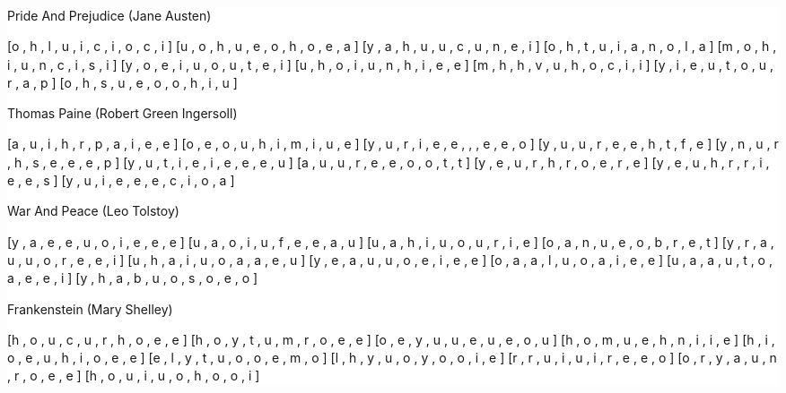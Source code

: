 
Pride And Prejudice (Jane Austen)

[o , h , l , u , i , c , i , o , c , i ]
[u , o , h , u , e , o , h , o , e , a ]
[y , a , h , u , u , c , u , n , e , i ]
[o , h , t , u , i , a , n , o , l , a ]
[m , o , h , i , u , n , c , i , s , i ]
[y , o , e , i , u , o , u , t , e , i ]
[u , h , o , i , u , n , h , i , e , e ]
[m , h , h , v , u , h , o , c , i , i ]
[y , i , e , u , t , o , u , r , a , p ]
[o , h , s , u , e , o , o , h , i , u ]


Thomas Paine (Robert Green Ingersoll)

[a , u , i , h , r , p , a , i , e , e ]
[o , e , o , u , h , i , m , i , u , e ]
[y , u , r , i , e , e , , , e , e , o ]
[y , u , u , r , e , e , h , t , f , e ]
[y , n , u , r , h , s , e , e , e , p ]
[y , u , t , i , e , i , e , e , e , u ]
[a , u , u , r , e , e , o , o , t , t ]
[y , e , u , r , h , r , o , e , r , e ]
[y , e , u , h , r , r , i , e , e , s ]
[y , u , i , e , e , e , c , i , o , a ]


War And Peace (Leo Tolstoy)

[y , a , e , e , u , o , i , e , e , e ]
[u , a , o , i , u , f , e , e , a , u ]
[u , a , h , i , u , o , u , r , i , e ]
[o , a , n , u , e , o , b , r , e , t ]
[y , r , a , u , u , o , r , e , e , i ]
[u , h , a , i , u , o , a , a , e , u ]
[y , e , a , u , u , o , e , i , e , e ]
[o , a , a , l , u , o , a , i , e , e ]
[u , a , a , u , t , o , a , e , e , i ]
[y , h , a , b , u , o , s , o , e , o ]


Frankenstein (Mary Shelley)

[h , o , u , c , u , r , h , o , e , e ]
[h , o , y , t , u , m , r , o , e , e ]
[o , e , y , u , u , e , u , e , o , u ]
[h , o , m , u , e , h , n , i , i , e ]
[h , i , o , e , u , h , i , o , e , e ]
[e , l , y , t , u , o , o , e , m , o ]
[l , h , y , u , o , y , o , o , i , e ]
[r , r , u , i , u , i , r , e , e , o ]
[o , r , y , a , u , n , r , o , e , e ]
[h , o , u , i , u , o , h , o , o , i ]

